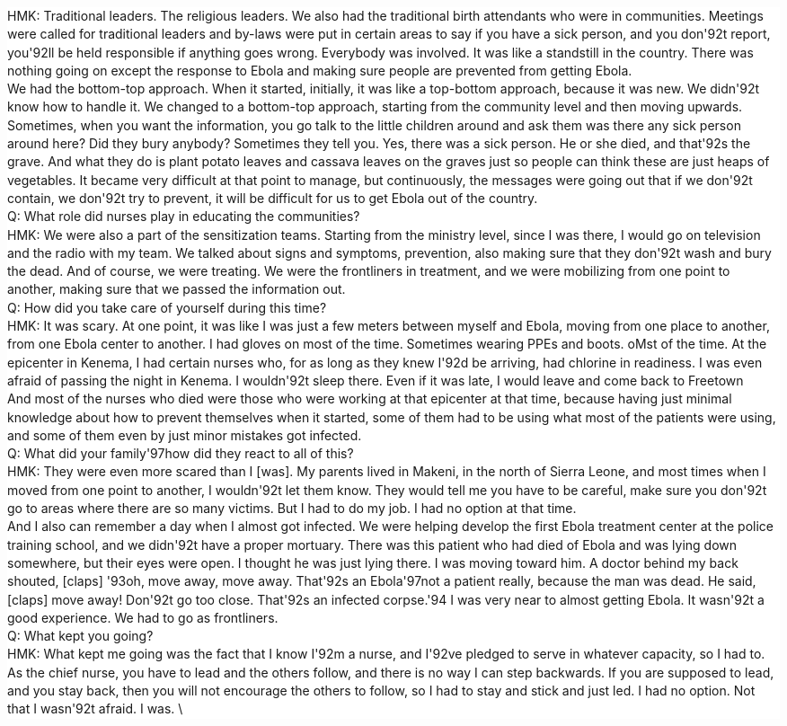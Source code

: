 HMK: Traditional leaders. The religious leaders. We also had the traditional birth attendants who were in communities. Meetings were called for traditional leaders and by-laws were put in certain areas to say if you have a sick person, and you don\'92t report, you\'92ll be held responsible if anything goes wrong. Everybody was involved. It was like a standstill in the country. There was nothing going on except the response to Ebola and making sure people are prevented from getting Ebola.
\
We had the bottom-top approach. When it started, initially, it was like a top-bottom approach, because it was new. We didn\'92t know how to handle it. We changed to a bottom-top approach, starting from the community level and then moving upwards.
\
Sometimes, when you want the information, you go talk to the little children around and ask them was there any sick person around here? Did they bury anybody? Sometimes they tell you. Yes, there was a sick person. He or she died, and that\'92s the grave. And what they do is plant potato leaves and cassava leaves on the graves just so people can think these are just heaps of vegetables. It became very difficult at that point to manage, but continuously, the messages were going out that if we don\'92t contain, we don\'92t try to prevent, it will be difficult for us to get Ebola out of the country.
\
Q: What role did nurses play in educating the communities?
\
HMK: We were also a part of the sensitization teams. Starting from the ministry level, since I was there, I would go on television and the radio with my team. We talked about signs and symptoms, prevention, also making sure that they don\'92t wash and bury the dead. And of course, we were treating. We were the frontliners in treatment, and we were mobilizing from one point to another, making sure that we passed the information out.
\
Q: How did you take care of yourself during this time?
\
HMK: It was scary. At one point, it was like I was just a few meters between myself and Ebola, moving from one place to another, from one Ebola center to another. I had gloves on most of the time. Sometimes wearing PPEs and boots. oMst of the time. At the epicenter in Kenema, I had certain nurses who, for as long as they knew I\'92d be arriving, had chlorine in readiness. I was even afraid of passing the night in Kenema. I wouldn\'92t sleep there. Even if it was late, I would leave and come back to Freetown
\
And most of the nurses who died were those who were working at that epicenter at that time, because having just minimal knowledge about how to prevent themselves when it started, some of them had to be using what most of the patients were using, and some of them even by just minor mistakes got infected.
\
Q: What did your family\'97how did they react to all of this?
\
HMK: They were even more scared than I [was]. My parents lived in Makeni, in the north of Sierra Leone, and most times when I moved from one point to another, I wouldn\'92t let them know. They would tell me you have to be careful, make sure you don\'92t go to areas where there are so many victims. But I had to do my job. I had no option at that time.
\
And I also can remember a day when I almost got infected. We were helping develop the first Ebola treatment center at the police training school, and we didn\'92t have a proper mortuary. There was this patient who had died of Ebola and was lying down somewhere, but their eyes were open. I thought he was just lying there. I was moving toward him. A doctor behind my back shouted, [claps] \'93oh, move away, move away. That\'92s an Ebola\'97not a patient really, because the man was dead. He said, [claps] move away! Don\'92t go too close. That\'92s an infected corpse.\'94 I was very near to almost getting Ebola. It wasn\'92t a good experience. We had to go as frontliners.
\
Q: What kept you going?
\
HMK: What kept me going was the fact that I know I\'92m a nurse, and I\'92ve pledged to serve in whatever capacity, so I had to. As the chief nurse, you have to lead and the others follow, and there is no way I can step backwards. If you are supposed to lead, and you stay back, then you will not encourage the others to follow, so I had to stay and stick and just led. I had no option. Not that I wasn\'92t afraid. I was.
\